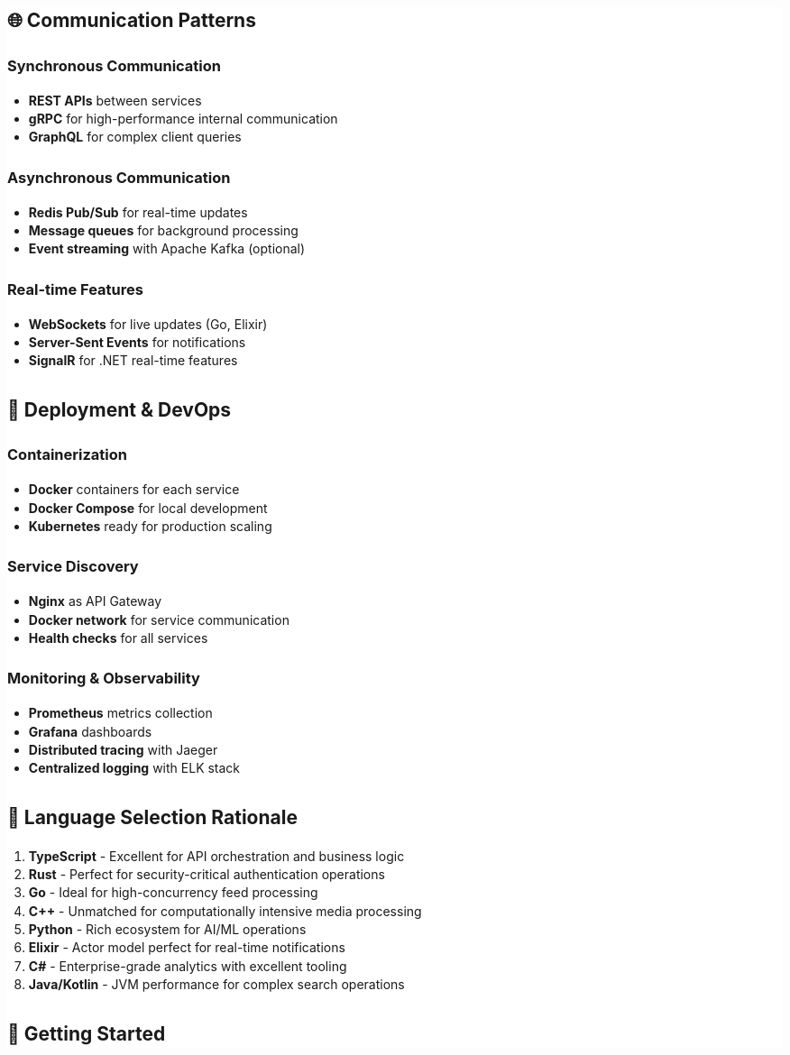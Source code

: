 ## 🌐 **Communication Patterns**

### **Synchronous Communication**
- **REST APIs** between services
- **gRPC** for high-performance internal communication
- **GraphQL** for complex client queries

### **Asynchronous Communication**
- **Redis Pub/Sub** for real-time updates
- **Message queues** for background processing
- **Event streaming** with Apache Kafka (optional)

### **Real-time Features**
- **WebSockets** for live updates (Go, Elixir)
- **Server-Sent Events** for notifications
- **SignalR** for .NET real-time features

## 🔧 **Deployment & DevOps**

### **Containerization**
- **Docker** containers for each service
- **Docker Compose** for local development
- **Kubernetes** ready for production scaling

### **Service Discovery**
- **Nginx** as API Gateway
- **Docker network** for service communication
- **Health checks** for all services

### **Monitoring & Observability**
- **Prometheus** metrics collection
- **Grafana** dashboards
- **Distributed tracing** with Jaeger
- **Centralized logging** with ELK stack

## 🎯 **Language Selection Rationale**

1. **TypeScript** - Excellent for API orchestration and business logic
2. **Rust** - Perfect for security-critical authentication operations
3. **Go** - Ideal for high-concurrency feed processing
4. **C++** - Unmatched for computationally intensive media processing
5. **Python** - Rich ecosystem for AI/ML operations
6. **Elixir** - Actor model perfect for real-time notifications
7. **C#** - Enterprise-grade analytics with excellent tooling
8. **Java/Kotlin** - JVM performance for complex search operations

## 🚀 **Getting Started**
